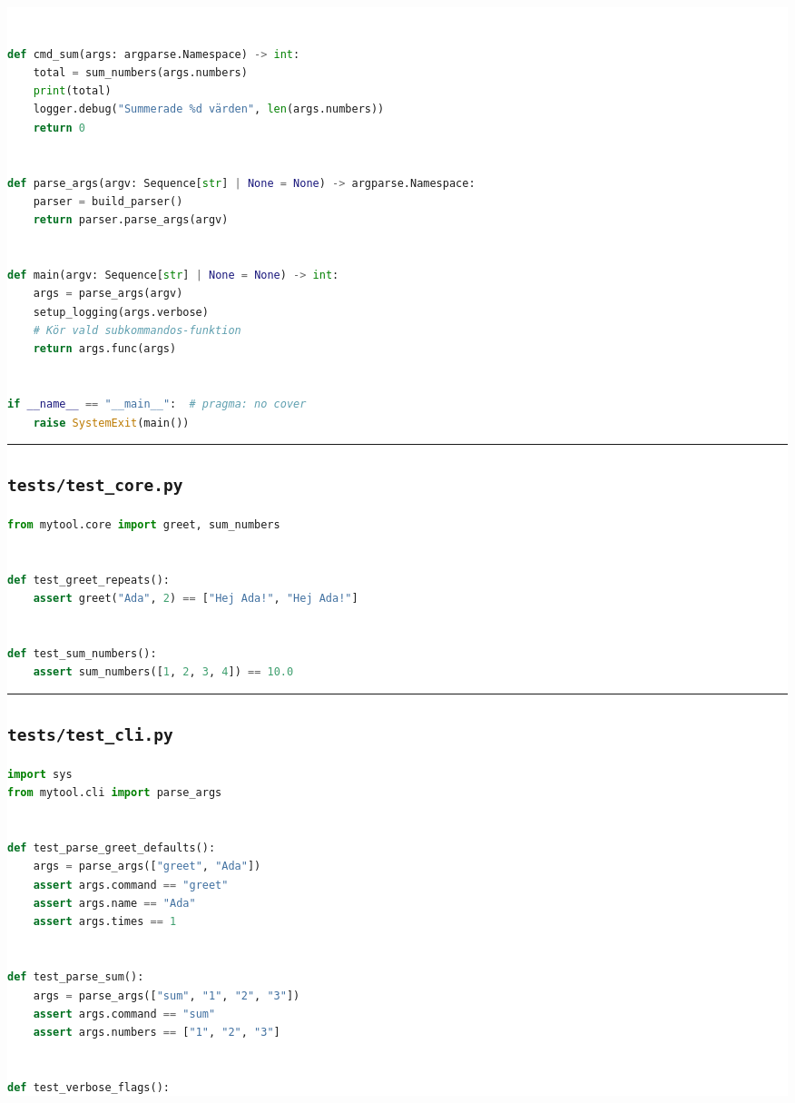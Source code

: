 ```python


def cmd_sum(args: argparse.Namespace) -> int:
    total = sum_numbers(args.numbers)
    print(total)
    logger.debug("Summerade %d värden", len(args.numbers))
    return 0


def parse_args(argv: Sequence[str] | None = None) -> argparse.Namespace:
    parser = build_parser()
    return parser.parse_args(argv)


def main(argv: Sequence[str] | None = None) -> int:
    args = parse_args(argv)
    setup_logging(args.verbose)
    # Kör vald subkommandos-funktion
    return args.func(args)


if __name__ == "__main__":  # pragma: no cover
    raise SystemExit(main())
```

---

## `tests/test_core.py`

```python
from mytool.core import greet, sum_numbers


def test_greet_repeats():
    assert greet("Ada", 2) == ["Hej Ada!", "Hej Ada!"]


def test_sum_numbers():
    assert sum_numbers([1, 2, 3, 4]) == 10.0
```

---

## `tests/test_cli.py`

```python
import sys
from mytool.cli import parse_args


def test_parse_greet_defaults():
    args = parse_args(["greet", "Ada"])
    assert args.command == "greet"
    assert args.name == "Ada"
    assert args.times == 1


def test_parse_sum():
    args = parse_args(["sum", "1", "2", "3"])
    assert args.command == "sum"
    assert args.numbers == ["1", "2", "3"]


def test_verbose_flags():
```